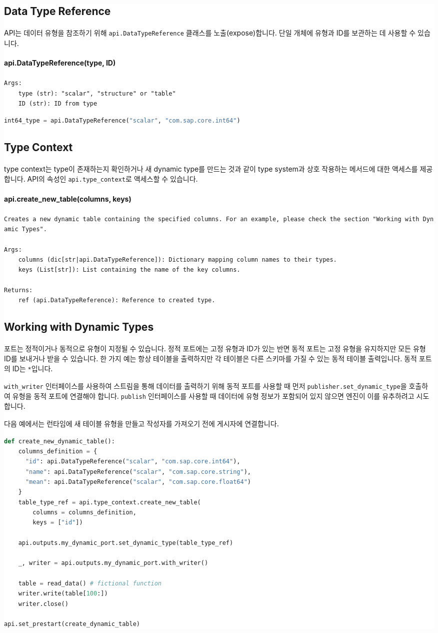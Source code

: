 Data Type Reference
-----

API는 데이터 유형을 참조하기 위해 `api.DataTypeReference` 클래스를 노출(expose)합니다. 단일 개체에 유형과 ID를 보관하는 데 사용할 수 있습니다.
#### api.DataTypeReference(type, ID)
    Args:
        type (str): "scalar", "structure" or "table"
        ID (str): ID from type

```python
int64_type = api.DataTypeReference("scalar", "com.sap.core.int64")
```


Type Context
-----

type context는 type이 존재하는지 확인하거나 새 dynamic type를 만드는 것과 같이 type system과 상호 작용하는 메서드에 대한 액세스를 제공합니다.
API의 속성인 `api.type_context`로 액세스할 수 있습니다.

#### api.create_new_table(columns, keys)
    Creates a new dynamic table containing the specified columns. For an example, please check the section "Working with Dynamic Types".

    Args:
        columns (dic[str|api.DataTypeReference]): Dictionary mapping column names to their types.
        keys (List[str]): List containing the name of the key columns.

    Returns:
        ref (api.DataTypeReference): Reference to created type.

Working with Dynamic Types 
-----

포트는 정적이거나 동적으로 유형이 지정될 수 있습니다. 정적 포트에는 고정 유형과 ID가 있는 반면 동적 포트는 고정 유형을 유지하지만 모든 유형 ID를 보내거나 받을 수 있습니다. 한 가지 예는 항상 테이블을 출력하지만 각 테이블은 다른 스키마를 가질 수 있는 동적 테이블 출력입니다. 동적 포트의 ID는 `*`입니다.

`with_writer` 인터페이스를 사용하여 스트림을 통해 데이터를 출력하기 위해 동적 포트를 사용할 때 먼저 `publisher.set_dynamic_type`을 호출하여 유형을 동적 포트에 연결해야 합니다.
`publish` 인터페이스를 사용할 때 데이터에 유형 정보가 포함되어 있지 않으면 엔진이 이를 유추하려고 시도합니다.

다음 예에서는 런타임에 새 테이블 유형을 만들고 작성자를 가져오기 전에 게시자에 연결합니다.
```python
def create_new_dynamic_table():    
    columns_definition = {
      "id": api.DataTypeReference("scalar", "com.sap.core.int64"),
      "name": api.DataTypeReference("scalar", "com.sap.core.string"),
      "mean": api.DataTypeReference("scalar", "com.sap.core.float64")
    }
    table_type_ref = api.type_context.create_new_table(
        columns = columns_definition,
        keys = ["id"])
    
    api.outputs.my_dynamic_port.set_dynamic_type(table_type_ref)
    
    _, writer = api.outputs.my_dynamic_port.with_writer()
    
    table = read_data() # fictional function
    writer.write(table[100:])
    writer.close()
    
api.set_prestart(create_dynamic_table)
```
